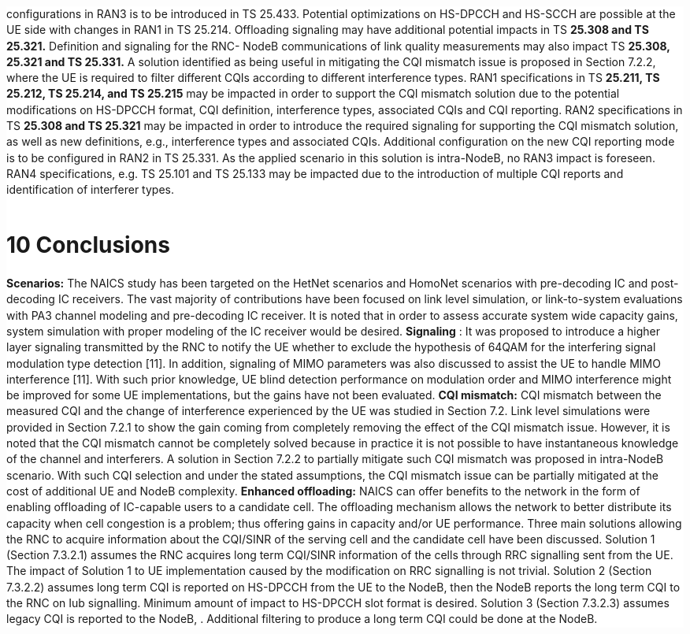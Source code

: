 configurations in RAN3 is to be introduced in TS 25.433. Potential
optimizations on HS-DPCCH and HS-SCCH are possible at the UE side with changes
in RAN1 in TS 25.214. Offloading signaling may have additional potential
impacts in TS **25.308 and TS 25.321.** Definition and signaling for the RNC-
NodeB communications of link quality measurements may also impact TS **25.308,
25.321 and TS 25.331.**
A solution identified as being useful in mitigating the CQI mismatch issue is
proposed in Section 7.2.2, where the UE is required to filter different CQIs
according to different interference types. RAN1 specifications in TS **25.211,
TS 25.212, TS 25.214, and TS 25.215** may be impacted in order to support the
CQI mismatch solution due to the potential modifications on HS-DPCCH format,
CQI definition, interference types, associated CQIs and CQI reporting. RAN2
specifications in TS **25.308 and TS 25.321** may be impacted in order to
introduce the required signaling for supporting the CQI mismatch solution, as
well as new definitions, e.g., interference types and associated CQIs.
Additional configuration on the new CQI reporting mode is to be configured in
RAN2 in TS 25.331. As the applied scenario in this solution is intra-NodeB, no
RAN3 impact is foreseen. RAN4 specifications, e.g. TS 25.101 and TS 25.133 may
be impacted due to the introduction of multiple CQI reports and identification
of interferer types.
# 10 Conclusions
**Scenarios:** The NAICS study has been targeted on the HetNet scenarios and
HomoNet scenarios with pre-decoding IC and post-decoding IC receivers. The
vast majority of contributions have been focused on link level simulation, or
link-to-system evaluations with PA3 channel modeling and pre-decoding IC
receiver. It is noted that in order to assess accurate system wide capacity
gains, system simulation with proper modeling of the IC receiver would be
desired.
**Signaling** : It was proposed to introduce a higher layer signaling
transmitted by the RNC to notify the UE whether to exclude the hypothesis of
64QAM for the interfering signal modulation type detection [11]. In addition,
signaling of MIMO parameters was also discussed to assist the UE to handle
MIMO interference [11]. With such prior knowledge, UE blind detection
performance on modulation order and MIMO interference might be improved for
some UE implementations, but the gains have not been evaluated.
**CQI mismatch:** CQI mismatch between the measured CQI and the change of
interference experienced by the UE was studied in Section 7.2. Link level
simulations were provided in Section 7.2.1 to show the gain coming from
completely removing the effect of the CQI mismatch issue. However, it is noted
that the CQI mismatch cannot be completely solved because in practice it is
not possible to have instantaneous knowledge of the channel and interferers. A
solution in Section 7.2.2 to partially mitigate such CQI mismatch was proposed
in intra-NodeB scenario. With such CQI selection and under the stated
assumptions, the CQI mismatch issue can be partially mitigated at the cost of
additional UE and NodeB complexity.
**Enhanced offloading:** NAICS can offer benefits to the network in the form
of enabling offloading of IC-capable users to a candidate cell. The offloading
mechanism allows the network to better distribute its capacity when cell
congestion is a problem; thus offering gains in capacity and/or UE
performance. Three main solutions allowing the RNC to acquire information
about the CQI/SINR of the serving cell and the candidate cell have been
discussed.
Solution 1 (Section 7.3.2.1) assumes the RNC acquires long term CQI/SINR
information of the cells through RRC signalling sent from the UE. The impact
of Solution 1 to UE implementation caused by the modification on RRC
signalling is not trivial.
Solution 2 (Section 7.3.2.2) assumes long term CQI is reported on HS-DPCCH
from the UE to the NodeB, then the NodeB reports the long term CQI to the RNC
on Iub signalling. Minimum amount of impact to HS-DPCCH slot format is
desired.
Solution 3 (Section 7.3.2.3) assumes legacy CQI is reported to the NodeB, .
Additional filtering to produce a long term CQI could be done at the NodeB.